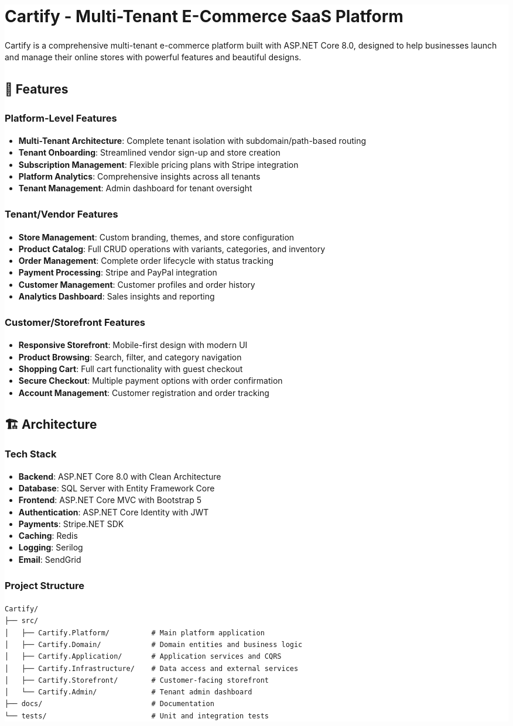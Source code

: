 # Cartify - Multi-Tenant E-Commerce SaaS Platform

Cartify is a comprehensive multi-tenant e-commerce platform built with ASP.NET Core 8.0, designed to help businesses launch and manage their online stores with powerful features and beautiful designs.

## 🚀 Features

### Platform-Level Features
- **Multi-Tenant Architecture**: Complete tenant isolation with subdomain/path-based routing
- **Tenant Onboarding**: Streamlined vendor sign-up and store creation
- **Subscription Management**: Flexible pricing plans with Stripe integration
- **Platform Analytics**: Comprehensive insights across all tenants
- **Tenant Management**: Admin dashboard for tenant oversight

### Tenant/Vendor Features
- **Store Management**: Custom branding, themes, and store configuration
- **Product Catalog**: Full CRUD operations with variants, categories, and inventory
- **Order Management**: Complete order lifecycle with status tracking
- **Payment Processing**: Stripe and PayPal integration
- **Customer Management**: Customer profiles and order history
- **Analytics Dashboard**: Sales insights and reporting

### Customer/Storefront Features
- **Responsive Storefront**: Mobile-first design with modern UI
- **Product Browsing**: Search, filter, and category navigation
- **Shopping Cart**: Full cart functionality with guest checkout
- **Secure Checkout**: Multiple payment options with order confirmation
- **Account Management**: Customer registration and order tracking

## 🏗️ Architecture

### Tech Stack
- **Backend**: ASP.NET Core 8.0 with Clean Architecture
- **Database**: SQL Server with Entity Framework Core
- **Frontend**: ASP.NET Core MVC with Bootstrap 5
- **Authentication**: ASP.NET Core Identity with JWT
- **Payments**: Stripe.NET SDK
- **Caching**: Redis
- **Logging**: Serilog
- **Email**: SendGrid

### Project Structure
```
Cartify/
├── src/
│   ├── Cartify.Platform/          # Main platform application
│   ├── Cartify.Domain/            # Domain entities and business logic
│   ├── Cartify.Application/       # Application services and CQRS
│   ├── Cartify.Infrastructure/    # Data access and external services
│   ├── Cartify.Storefront/        # Customer-facing storefront
│   └── Cartify.Admin/             # Tenant admin dashboard
├── docs/                          # Documentation
└── tests/                         # Unit and integration tests
```
